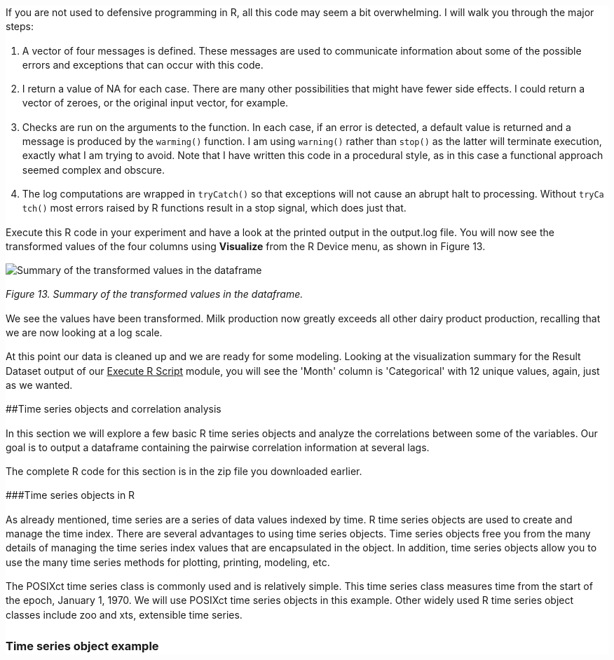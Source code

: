 If you are not used to defensive programming in R, all this code may seem a bit overwhelming. I will walk you through the major steps:

1. A vector of four messages is defined. These messages are used to communicate information about some of the possible errors and exceptions that can occur with this code.

2. I return a value of NA for each case. There are many other possibilities that might have fewer side effects. I could return a vector of zeroes, or the original input vector, for example.

3. Checks are run on the arguments to the function. In each case, if an error is detected, a default value is returned and a message is produced by the `warming()` function. I am using `warning()` rather than `stop()` as the latter will terminate execution, exactly what I am trying to avoid. Note that I have written this code in a procedural style, as in this case a functional approach seemed complex and obscure.

4. The log computations are wrapped in `tryCatch()` so that exceptions will not cause an abrupt halt to processing. Without `tryCatch()` most errors raised by R functions result in a stop signal, which does just that.

Execute this R code in your experiment and have a look at the printed output in the output.log file. You will now see the transformed values of the four columns using **Visualize** from the R Device menu, as shown in Figure 13.

![Summary of the transformed values in the dataframe][14]

*Figure 13. Summary of the transformed values in the dataframe.*

We see the values have been transformed. Milk production now greatly exceeds all other dairy product production, recalling that we are now looking at a log scale.

At this point our data is cleaned up and we are ready for some modeling. Looking at the visualization summary for the Result Dataset output of our [Execute R Script][execute-r-script] module, you will see the 'Month' column is 'Categorical' with 12 unique values, again, just as we wanted.

##<a id="timeseries"></a>Time series objects and correlation analysis

In this section we will explore a few basic R time series objects and analyze the correlations between some of the variables. Our goal is to output a dataframe containing the pairwise correlation information at several lags.

The complete R code for this section is in the zip file you downloaded earlier.

###Time series objects in R

As already mentioned, time series are a series of data values indexed by time. R time series objects are used to create and manage the time index. There are several advantages to using time series objects. Time series objects free you from the many details of managing the time series index values that are encapsulated in the object. In addition, time series objects allow you to use the many time series methods for plotting, printing, modeling, etc.

The POSIXct time series class is commonly used and is relatively simple. This time series class measures time from the start of the epoch, January 1, 1970. We will use POSIXct time series objects in this example. Other widely used R time series object classes include zoo and xts, extensible time series.


###	Time series object example


[1]: ./media/machine-learning-r-quickstart/fig1.png
[2]: ./media/machine-learning-r-quickstart/fig2.png
[3]: ./media/machine-learning-r-quickstart/fig3.png
[4]: ./media/machine-learning-r-quickstart/fig4.png
[5]: ./media/machine-learning-r-quickstart/fig5.png
[6]: ./media/machine-learning-r-quickstart/fig6.png
[7]: ./media/machine-learning-r-quickstart/fig7.png
[8]: ./media/machine-learning-r-quickstart/fig8.png
[9]: ./media/machine-learning-r-quickstart/fig9.png
[10]: ./media/machine-learning-r-quickstart/fig10.png
[11]: ./media/machine-learning-r-quickstart/fig11.png
[12]: ./media/machine-learning-r-quickstart/fig12.png
[13]: ./media/machine-learning-r-quickstart/fig13.png
[14]: ./media/machine-learning-r-quickstart/fig14.png
[15]: ./media/machine-learning-r-quickstart/fig15.png
[16]: ./media/machine-learning-r-quickstart/fig16.png
[17]: ./media/machine-learning-r-quickstart/fig17.png
[18]: ./media/machine-learning-r-quickstart/fig18.png
[19]: ./media/machine-learning-r-quickstart/fig19.png
[20]: ./media/machine-learning-r-quickstart/fig20.png
[21]: ./media/machine-learning-r-quickstart/fig21.png
[22]: ./media/machine-learning-r-quickstart/fig22.png
[26]: ./media/machine-learning-r-quickstart/fig26.png
[appendixa]: #appendixa
[download]: https://azurebigdatatutorials.blob.core.windows.net/rquickstart/RFiles.zip
[execute-r-script]: https://msdn.microsoft.com/library/azure/30806023-392b-42e0-94d6-6b775a6e0fd5/
